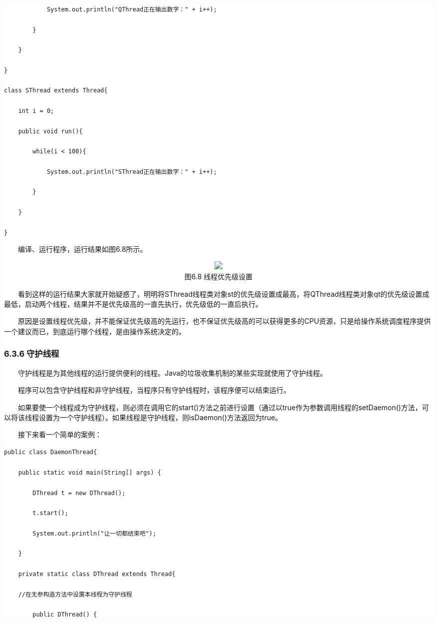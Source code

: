 ```
            System.out.println("QThread正在输出数字：" + i++);

        }

    }

}

class SThread extends Thread{

    int i = 0;

    public void run(){

        while(i < 100){

            System.out.println("SThread正在输出数字：" + i++);

        }

    }

}
```


&emsp;&emsp;编译、运行程序，运行结果如图6.8所示。



<center><img src="https://labfile.oss.aliyuncs.com/library/textbook-java2/img/d6z/tu6.8.png" /></center>  
<center>图6.8  线程优先级设置</center>  

&emsp;&emsp;看到这样的运行结果大家就开始疑惑了，明明将SThread线程类对象st的优先级设置成最高，将QThread线程类对象qt的优先级设置成最低，启动两个线程，结果并不是优先级高的一直先执行，优先级低的一直后执行。

&emsp;&emsp;原因是设置线程优先级，并不能保证优先级高的先运行，也不保证优先级高的可以获得更多的CPU资源，只是给操作系统调度程序提供一个建议而已，到底运行哪个线程，是由操作系统决定的。

### 6.3.6  守护线程  

&emsp;&emsp;守护线程是为其他线程的运行提供便利的线程。Java的垃圾收集机制的某些实现就使用了守护线程。

&emsp;&emsp;程序可以包含守护线程和非守护线程，当程序只有守护线程时，该程序便可以结束运行。

&emsp;&emsp;如果要使一个线程成为守护线程，则必须在调用它的start()方法之前进行设置（通过以true作为参数调用线程的setDaemon()方法，可以将该线程设置为一个守护线程）。如果线程是守护线程，则isDaemon()方法返回为true。

&emsp;&emsp;接下来看一个简单的案例：


```
public class DaemonThread{

    public static void main(String[] args) {

        DThread t = new DThread();

        t.start();               

        System.out.println("让一切都结束吧");

	}

	private static class DThread extends Thread{

    //在无参构造方法中设置本线程为守护线程

        public DThread() {
```